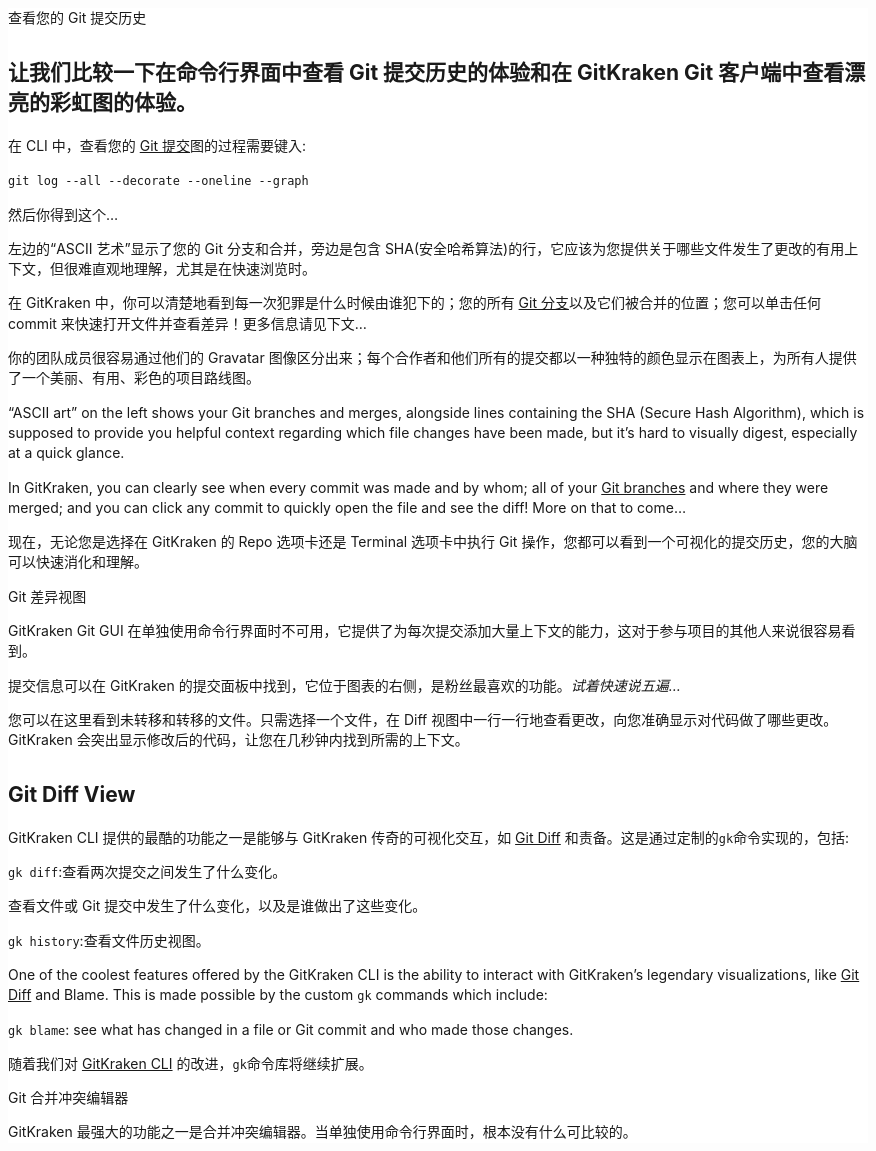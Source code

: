 查看您的 Git 提交历史

## 让我们比较一下在命令行界面中查看 Git 提交历史的体验和在 GitKraken Git 客户端中查看漂亮的彩虹图的体验。

在 CLI 中，查看您的 [Git 提交](https://www.gitkraken.com/learn/git/commit)图的过程需要键入:

`git log --all --decorate --oneline --graph `

然后你得到这个…

左边的“ASCII 艺术”显示了您的 Git 分支和合并，旁边是包含 SHA(安全哈希算法)的行，它应该为您提供关于哪些文件发生了更改的有用上下文，但很难直观地理解，尤其是在快速浏览时。

在 GitKraken 中，你可以清楚地看到每一次犯罪是什么时候由谁犯下的；您的所有 [Git 分支](https://www.gitkraken.com/learn/git/branch)以及它们被合并的位置；您可以单击任何 commit 来快速打开文件并查看差异！更多信息请见下文…

你的团队成员很容易通过他们的 Gravatar 图像区分出来；每个合作者和他们所有的提交都以一种独特的颜色显示在图表上，为所有人提供了一个美丽、有用、彩色的项目路线图。

“ASCII art” on the left shows your Git branches and merges, alongside lines containing the SHA (Secure Hash Algorithm), which is supposed to provide you helpful context regarding which file changes have been made, but it’s hard to visually digest, especially at a quick glance. 

In GitKraken, you can clearly see when every commit was made and by whom; all of your [Git branches](https://www.gitkraken.com/learn/git/branch) and where they were merged; and you can click any commit to quickly open the file and see the diff! More on that to come…

现在，无论您是选择在 GitKraken 的 Repo 选项卡还是 Terminal 选项卡中执行 Git 操作，您都可以看到一个可视化的提交历史，您的大脑可以快速消化和理解。

Git 差异视图

GitKraken Git GUI 在单独使用命令行界面时不可用，它提供了为每次提交添加大量上下文的能力，这对于参与项目的其他人来说很容易看到。

提交信息可以在 GitKraken 的提交面板中找到，它位于图表的右侧，是粉丝最喜欢的功能。*试着快速说五遍…*

您可以在这里看到未转移和转移的文件。只需选择一个文件，在 Diff 视图中一行一行地查看更改，向您准确显示对代码做了哪些更改。GitKraken 会突出显示修改后的代码，让您在几秒钟内找到所需的上下文。

## Git Diff View

GitKraken CLI 提供的最酷的功能之一是能够与 GitKraken 传奇的可视化交互，如 [Git Diff](https://www.gitkraken.com/learn/git/git-diff) 和责备。这是通过定制的`gk`命令实现的，包括:

`gk diff`:查看两次提交之间发生了什么变化。

查看文件或 Git 提交中发生了什么变化，以及是谁做出了这些变化。

`gk history`:查看文件历史视图。

One of the coolest features offered by the GitKraken CLI is the ability to interact with GitKraken’s legendary visualizations, like [Git Diff](https://www.gitkraken.com/learn/git/git-diff) and Blame. This is made possible by the custom `gk` commands which include: 

`gk blame`: see what has changed in a file or Git commit and who made those changes. 

随着我们对 [GitKraken CLI](https://www.gitkraken.com/cli) 的改进，`gk`命令库将继续扩展。

Git 合并冲突编辑器

GitKraken 最强大的功能之一是合并冲突编辑器。当单独使用命令行界面时，根本没有什么可比较的。
